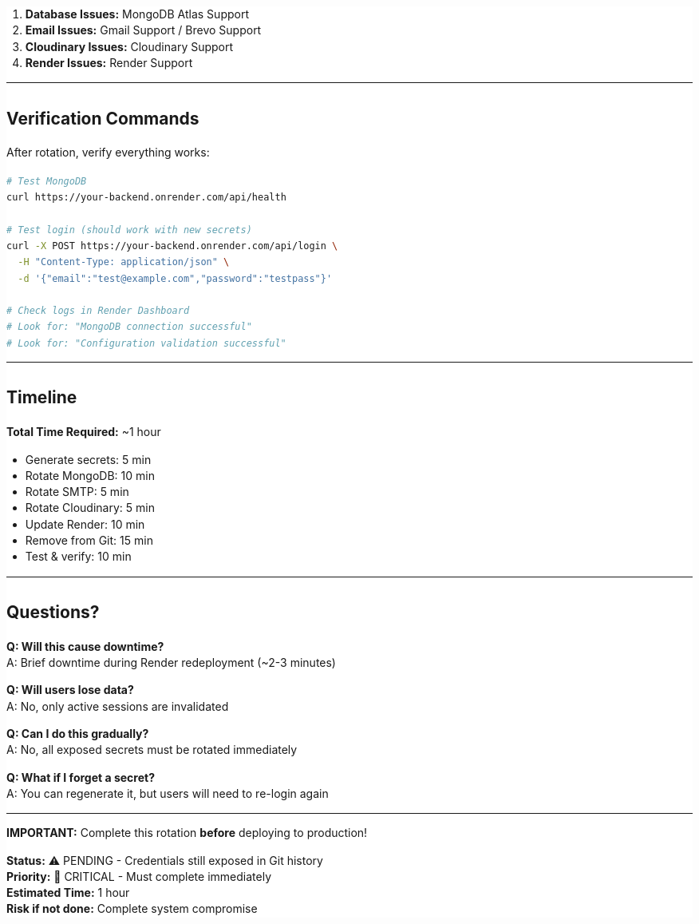 1. **Database Issues:** MongoDB Atlas Support
2. **Email Issues:** Gmail Support / Brevo Support
3. **Cloudinary Issues:** Cloudinary Support
4. **Render Issues:** Render Support

---

## Verification Commands

After rotation, verify everything works:

```bash
# Test MongoDB
curl https://your-backend.onrender.com/api/health

# Test login (should work with new secrets)
curl -X POST https://your-backend.onrender.com/api/login \
  -H "Content-Type: application/json" \
  -d '{"email":"test@example.com","password":"testpass"}'

# Check logs in Render Dashboard
# Look for: "MongoDB connection successful"
# Look for: "Configuration validation successful"
```

---

## Timeline

**Total Time Required:** ~1 hour

- Generate secrets: 5 min
- Rotate MongoDB: 10 min
- Rotate SMTP: 5 min
- Rotate Cloudinary: 5 min
- Update Render: 10 min
- Remove from Git: 15 min
- Test & verify: 10 min

---

## Questions?

**Q: Will this cause downtime?**  
A: Brief downtime during Render redeployment (~2-3 minutes)

**Q: Will users lose data?**  
A: No, only active sessions are invalidated

**Q: Can I do this gradually?**  
A: No, all exposed secrets must be rotated immediately

**Q: What if I forget a secret?**  
A: You can regenerate it, but users will need to re-login again

---

**IMPORTANT:** Complete this rotation **before** deploying to production!

**Status:** ⚠️ PENDING - Credentials still exposed in Git history  
**Priority:** 🔴 CRITICAL - Must complete immediately  
**Estimated Time:** 1 hour  
**Risk if not done:** Complete system compromise
